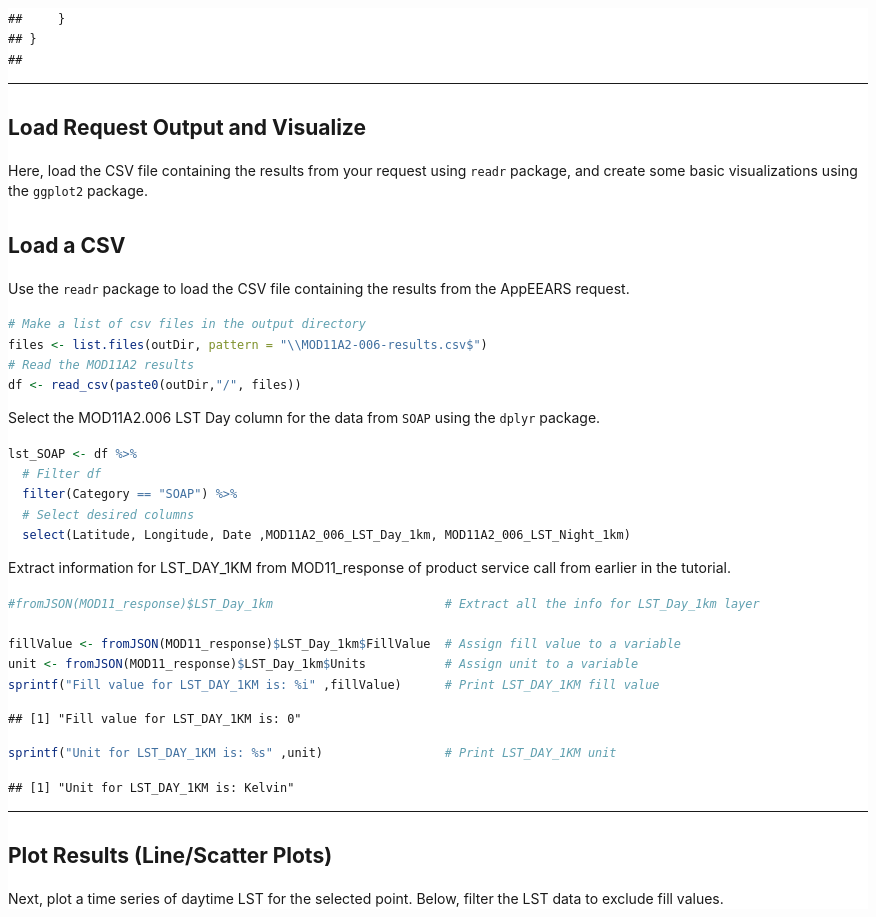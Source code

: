 ```
##     }
## }
## 
```
***
## Load Request Output and Visualize

Here, load the CSV file containing the results from your request using `readr` package, and create some basic visualizations using the `ggplot2` package.

## Load a CSV
Use the `readr` package to load the CSV file containing the results from the AppEEARS request.

```r
# Make a list of csv files in the output directory
files <- list.files(outDir, pattern = "\\MOD11A2-006-results.csv$") 
# Read the MOD11A2 results
df <- read_csv(paste0(outDir,"/", files))
```
Select the MOD11A2.006 LST Day column for the data from `SOAP` using the `dplyr` package.

```r
lst_SOAP <- df %>%
  # Filter df
  filter(Category == "SOAP") %>%  
  # Select desired columns
  select(Latitude, Longitude, Date ,MOD11A2_006_LST_Day_1km, MOD11A2_006_LST_Night_1km) 
```
Extract information for LST_DAY_1KM from MOD11_response of product service call from earlier in the tutorial.

```r
#fromJSON(MOD11_response)$LST_Day_1km                        # Extract all the info for LST_Day_1km layer

fillValue <- fromJSON(MOD11_response)$LST_Day_1km$FillValue  # Assign fill value to a variable
unit <- fromJSON(MOD11_response)$LST_Day_1km$Units           # Assign unit to a variable
sprintf("Fill value for LST_DAY_1KM is: %i" ,fillValue)      # Print LST_DAY_1KM fill value
```

```
## [1] "Fill value for LST_DAY_1KM is: 0"
```

```r
sprintf("Unit for LST_DAY_1KM is: %s" ,unit)                 # Print LST_DAY_1KM unit 
```

```
## [1] "Unit for LST_DAY_1KM is: Kelvin"
```
***
## Plot Results (Line/Scatter Plots)
Next, plot a time series of daytime LST for the selected point. Below, filter the LST data to exclude fill values. 
